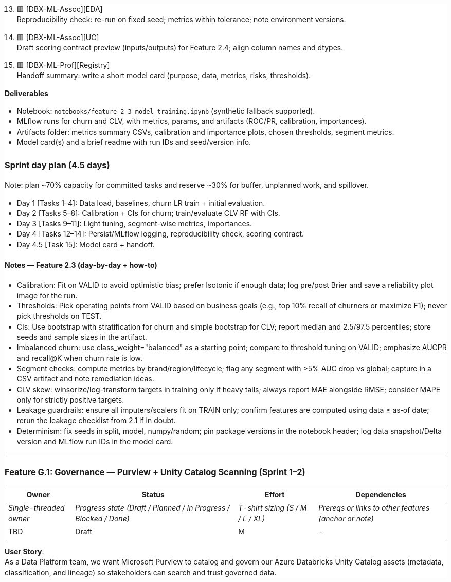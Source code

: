 13) 🟥 [DBX-ML-Assoc][EDA]  
Reproducibility check: re-run on fixed seed; metrics within tolerance; note environment versions.  

14) 🟥 [DBX-ML-Assoc][UC]  
Draft scoring contract preview (inputs/outputs) for Feature 2.4; align column names and dtypes.  

15) 🟥 [DBX-ML-Prof][Registry]  
Handoff summary: write a short model card (purpose, data, metrics, risks, thresholds).  


**Deliverables**  
- Notebook: `notebooks/feature_2_3_model_training.ipynb` (synthetic fallback supported).  
- MLflow runs for churn and CLV, with metrics, params, and artifacts (ROC/PR, calibration, importances).  
- Artifacts folder: metrics summary CSVs, calibration and importance plots, chosen thresholds, segment metrics.  
- Model card(s) and a brief readme with run IDs and seed/version info.  

### Sprint day plan (4.5 days)
Note: plan ~70% capacity for committed tasks and reserve ~30% for buffer, unplanned work, and spillover.
- Day 1 [Tasks 1–4]: Data load, baselines, churn LR train + initial evaluation.  
- Day 2 [Tasks 5–8]: Calibration + CIs for churn; train/evaluate CLV RF with CIs.  
- Day 3 [Tasks 9–11]: Light tuning, segment-wise metrics, importances.  
- Day 4 [Tasks 12–14]: Persist/MLflow logging, reproducibility check, scoring contract.  
- Day 4.5 [Task 15]: Model card + handoff.  

#### Notes — Feature 2.3 (day-by-day + how-to)
- Calibration: Fit on VALID to avoid optimistic bias; prefer Isotonic if enough data; log pre/post Brier and save a reliability plot image for the run.  
- Thresholds: Pick operating points from VALID based on business goals (e.g., top 10% recall of churners or maximize F1); never pick thresholds on TEST.  
- CIs: Use bootstrap with stratification for churn and simple bootstrap for CLV; report median and 2.5/97.5 percentiles; store seeds and sample sizes in the artifact.  
- Imbalanced churn: use class_weight="balanced" as a starting point; compare to threshold tuning on VALID; emphasize AUCPR and recall@K when churn rate is low.  
- Segment checks: compute metrics by brand/region/lifecycle; flag any segment with >5% AUC drop vs global; capture in a CSV artifact and note remediation ideas.  
- CLV skew: winsorize/log-transform targets in training only if heavy tails; always report MAE alongside RMSE; consider MAPE only for strictly positive targets.  
- Leakage guardrails: ensure all imputers/scalers fit on TRAIN only; confirm features are computed using data ≤ as‑of date; rerun the leakage checklist from 2.1 if in doubt.  
- Determinism: fix seeds in split, model, numpy/random; pin package versions in the notebook header; log data snapshot/Delta version and MLflow run IDs in the model card.  

---

<a id="feature-g-1"></a>
### Feature G.1: Governance — Purview + Unity Catalog Scanning (Sprint 1–2)
Owner | Status | Effort | Dependencies
---|---|---|---
*Single-threaded owner* | *Progress state (Draft / Planned / In Progress / Blocked / Done)* | *T-shirt sizing (S / M / L / XL)* | *Prereqs or links to other features (anchor or note)*
TBD | Draft | M | -
**User Story**:  
As a Data Platform team, we want Microsoft Purview to catalog and govern our Azure Databricks Unity Catalog assets (metadata, classification, and lineage) so stakeholders can search and trust governed data.  
